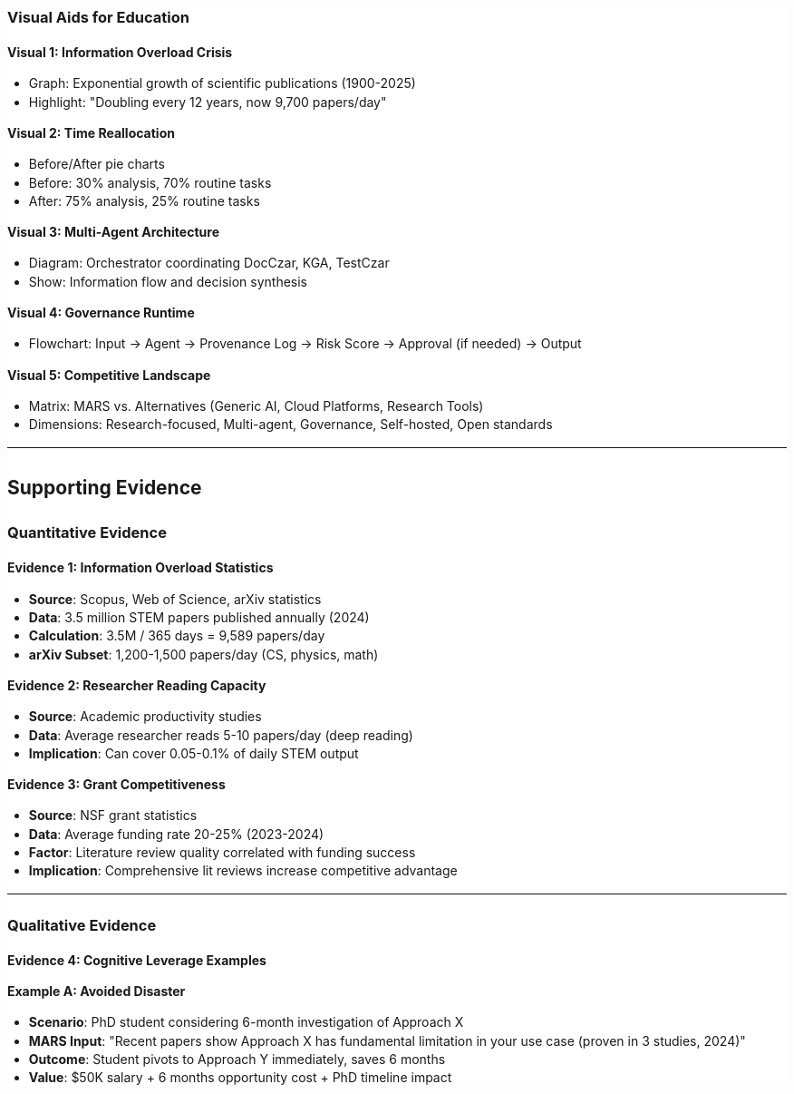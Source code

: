 
### Visual Aids for Education

**Visual 1: Information Overload Crisis**
- Graph: Exponential growth of scientific publications (1900-2025)
- Highlight: "Doubling every 12 years, now 9,700 papers/day"

**Visual 2: Time Reallocation**
- Before/After pie charts
- Before: 30% analysis, 70% routine tasks
- After: 75% analysis, 25% routine tasks

**Visual 3: Multi-Agent Architecture**
- Diagram: Orchestrator coordinating DocCzar, KGA, TestCzar
- Show: Information flow and decision synthesis

**Visual 4: Governance Runtime**
- Flowchart: Input → Agent → Provenance Log → Risk Score → Approval (if needed) → Output

**Visual 5: Competitive Landscape**
- Matrix: MARS vs. Alternatives (Generic AI, Cloud Platforms, Research Tools)
- Dimensions: Research-focused, Multi-agent, Governance, Self-hosted, Open standards

---

## Supporting Evidence

### Quantitative Evidence

**Evidence 1: Information Overload Statistics**
- **Source**: Scopus, Web of Science, arXiv statistics
- **Data**: 3.5 million STEM papers published annually (2024)
- **Calculation**: 3.5M / 365 days = 9,589 papers/day
- **arXiv Subset**: 1,200-1,500 papers/day (CS, physics, math)

**Evidence 2: Researcher Reading Capacity**
- **Source**: Academic productivity studies
- **Data**: Average researcher reads 5-10 papers/day (deep reading)
- **Implication**: Can cover 0.05-0.1% of daily STEM output

**Evidence 3: Grant Competitiveness**
- **Source**: NSF grant statistics
- **Data**: Average funding rate 20-25% (2023-2024)
- **Factor**: Literature review quality correlated with funding success
- **Implication**: Comprehensive lit reviews increase competitive advantage

---

### Qualitative Evidence

**Evidence 4: Cognitive Leverage Examples**

**Example A: Avoided Disaster**
- **Scenario**: PhD student considering 6-month investigation of Approach X
- **MARS Input**: "Recent papers show Approach X has fundamental limitation in your use case (proven in 3 studies, 2024)"
- **Outcome**: Student pivots to Approach Y immediately, saves 6 months
- **Value**: $50K salary + 6 months opportunity cost + PhD timeline impact
